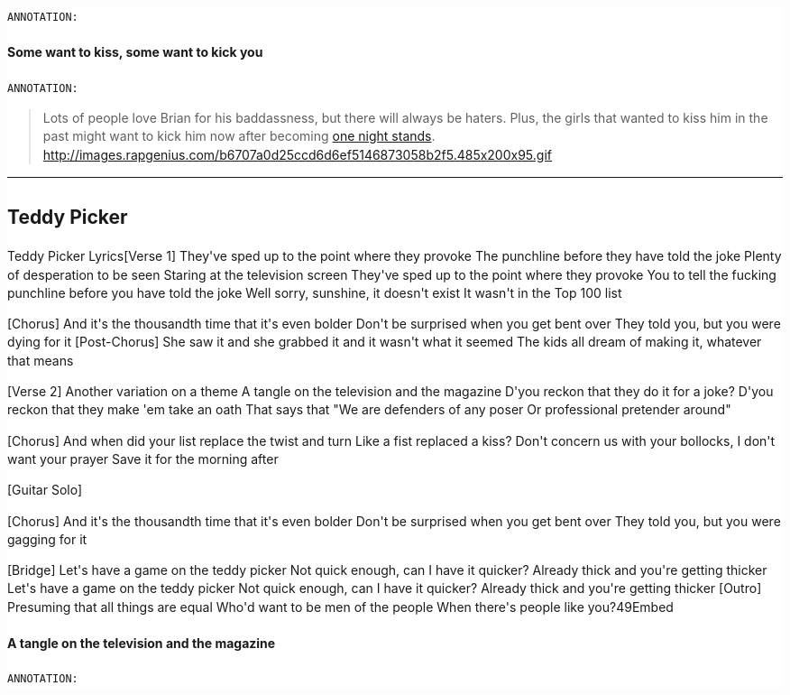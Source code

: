 ```ANNOTATION:```
#### Some want to kiss, some want to kick you
```ANNOTATION:```
>Lots of people love Brian for his baddassness, but there will always be haters. Plus, the girls that wanted to kiss him in the past might want to kick him now after becoming [one night stands](http://rock.rapgenius.com/Arctic-monkeys-leave-before-the-lights-come-on-lyrics).
http://images.rapgenius.com/b6707a0d25ccd6d6ef5146873058b2f5.485x200x95.gif



___________________
 ## Teddy Picker
Teddy Picker Lyrics[Verse 1]
They've sped up to the point where they provoke
The punchline before they have told the joke
Plenty of desperation to be seen
Staring at the television screen
They've sped up to the point where they provoke
You to tell the fucking punchline before you have told the joke
Well sorry, sunshine, it doesn't exist
It wasn't in the Top 100 list

[Chorus]
And it's the thousandth time that it's even bolder
Don't be surprised when you get bent over
They told you, but you were dying for it
[Post-Chorus]
She saw it and she grabbed it and it wasn't what it seemed
The kids all dream of making it, whatever that means

[Verse 2]
Another variation on a theme
A tangle on the television and the magazine
D'you reckon that they do it for a joke?
D'you reckon that they make 'em take an oath
That says that "We are defenders of any poser
Or professional pretender around"

[Chorus]
And when did your list replace the twist and turn
Like a fist replaced a kiss?
Don't concern us with your bollocks, I don't want your prayer
Save it for the morning after

[Guitar Solo]

[Chorus]
And it's the thousandth time that it's even bolder
Don't be surprised when you get bent over
They told you, but you were gagging for it

[Bridge]
Let's have a game on the teddy picker
Not quick enough, can I have it quicker?
Already thick and you're getting thicker
Let's have a game on the teddy picker
Not quick enough, can I have it quicker?
Already thick and you're getting thicker
[Outro]
Presuming that all things are equal
Who'd want to be men of the people
When there's people like you?49Embed
#### A tangle on the television and the magazine
```ANNOTATION:```
```